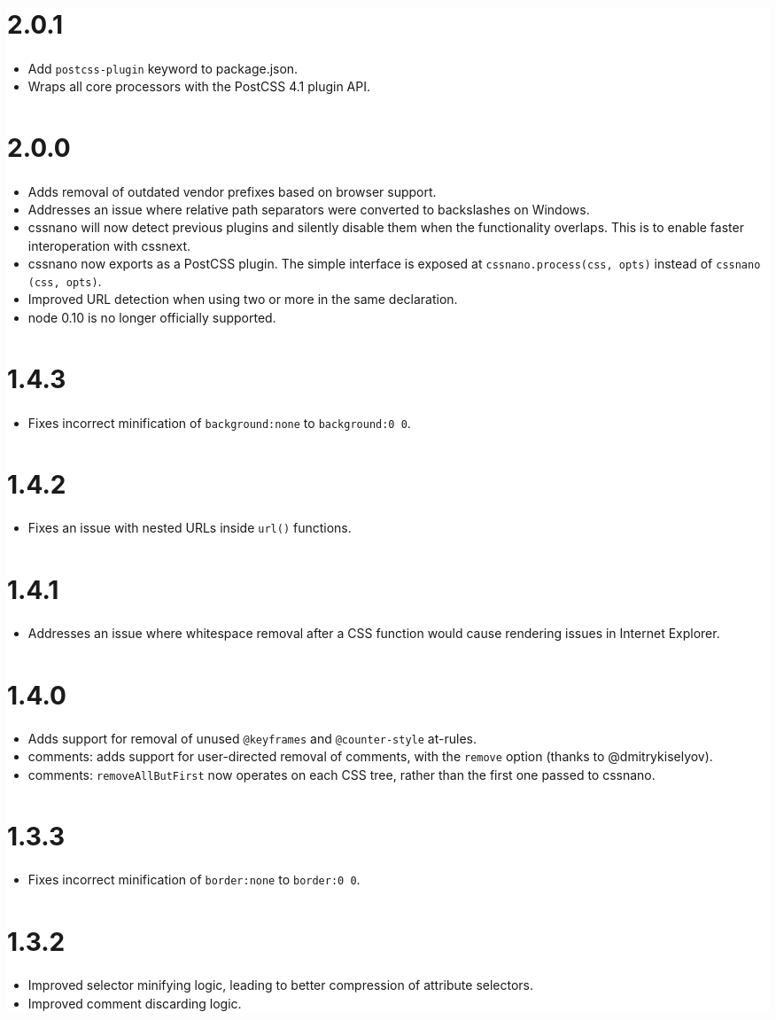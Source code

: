 # 2.0.1

* Add `postcss-plugin` keyword to package.json.
* Wraps all core processors with the PostCSS 4.1 plugin API.

# 2.0.0

* Adds removal of outdated vendor prefixes based on browser support.
* Addresses an issue where relative path separators were converted to
  backslashes on Windows.
* cssnano will now detect previous plugins and silently disable them when the
  functionality overlaps. This is to enable faster interoperation with cssnext.
* cssnano now exports as a PostCSS plugin. The simple interface is exposed
  at `cssnano.process(css, opts)` instead of `cssnano(css, opts)`.
* Improved URL detection when using two or more in the same declaration.
* node 0.10 is no longer officially supported.

# 1.4.3

* Fixes incorrect minification of `background:none` to `background:0 0`.

# 1.4.2

* Fixes an issue with nested URLs inside `url()` functions.

# 1.4.1

* Addresses an issue where whitespace removal after a CSS function would cause
  rendering issues in Internet Explorer.

# 1.4.0

* Adds support for removal of unused `@keyframes` and `@counter-style` at-rules.
* comments: adds support for user-directed removal of comments, with the
  `remove` option (thanks to @dmitrykiselyov).
* comments: `removeAllButFirst` now operates on each CSS tree, rather than the
  first one passed to cssnano.

# 1.3.3

* Fixes incorrect minification of `border:none` to `border:0 0`.

# 1.3.2

* Improved selector minifying logic, leading to better compression of attribute
  selectors.
* Improved comment discarding logic.
